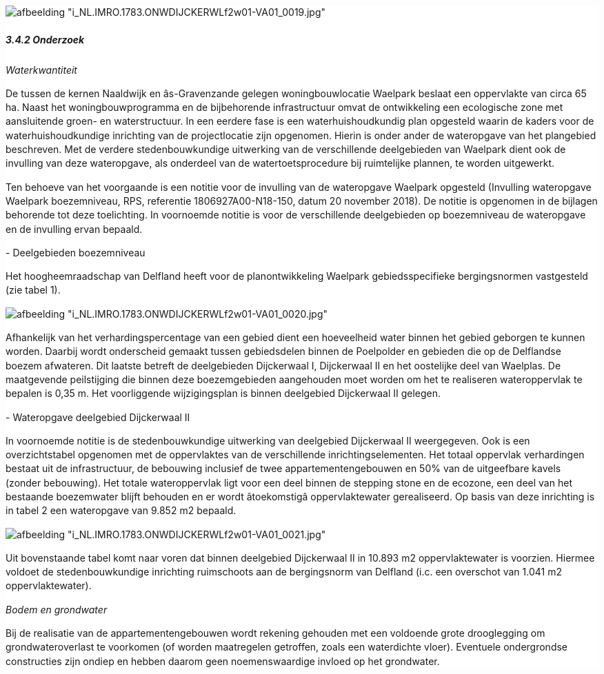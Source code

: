 ![afbeelding "i_NL.IMRO.1783.ONWDIJCKERWLf2w01-VA01_0019.jpg"](i_NL.IMRO.1783.ONWDIJCKERWLf2w01-VA01_0019.jpg)

##### 3\.4\.2 Onderzoek

*Waterkwantiteit*

De tussen de kernen Naaldwijk en âs\-Gravenzande gelegen woningbouwlocatie Waelpark beslaat een oppervlakte van circa 65 ha. Naast het woningbouwprogramma en de bijbehorende infrastructuur omvat de ontwikkeling een ecologische zone met aansluitende groen\- en waterstructuur. In een eerdere fase is een waterhuishoudkundig plan opgesteld waarin de kaders voor de waterhuishoudkundige inrichting van de projectlocatie zijn opgenomen. Hierin is onder ander de wateropgave van het plangebied beschreven. Met de verdere stedenbouwkundige uitwerking van de verschillende deelgebieden van Waelpark dient ook de invulling van deze wateropgave, als onderdeel van de watertoetsprocedure bij ruimtelijke plannen, te worden uitgewerkt.

Ten behoeve van het voorgaande is een notitie voor de invulling van de wateropgave Waelpark opgesteld (Invulling wateropgave Waelpark boezemniveau, RPS, referentie 1806927A00\-N18\-150, datum 20 november 2018\). De notitie is opgenomen in de bijlagen behorende tot deze toelichting. In voornoemde notitie is voor de verschillende deelgebieden op boezemniveau de wateropgave en de invulling ervan bepaald.

\- Deelgebieden boezemniveau

Het hoogheemraadschap van Delfland heeft voor de planontwikkeling Waelpark gebiedsspecifieke bergingsnormen vastgesteld (zie tabel 1\).

![afbeelding "i_NL.IMRO.1783.ONWDIJCKERWLf2w01-VA01_0020.jpg"](i_NL.IMRO.1783.ONWDIJCKERWLf2w01-VA01_0020.jpg)

Afhankelijk van het verhardingspercentage van een gebied dient een hoeveelheid water binnen het gebied geborgen te kunnen worden. Daarbij wordt onderscheid gemaakt tussen gebiedsdelen binnen de Poelpolder en gebieden die op de Delflandse boezem afwateren. Dit laatste betreft de deelgebieden Dijckerwaal I, Dijckerwaal II en het oostelijke deel van Waelplas. De maatgevende peilstijging die binnen deze boezemgebieden aangehouden moet worden om het te realiseren wateroppervlak te bepalen is 0,35 m. Het voorliggende wijzigingsplan is binnen deelgebied Dijckerwaal II gelegen.

\- Wateropgave deelgebied Dijckerwaal II

In voornoemde notitie is de stedenbouwkundige uitwerking van deelgebied Dijckerwaal II weergegeven. Ook is een overzichtstabel opgenomen met de oppervlaktes van de verschillende inrichtingselementen. Het totaal oppervlak verhardingen bestaat uit de infrastructuur, de bebouwing inclusief de twee appartementengebouwen en 50% van de uitgeefbare kavels (zonder bebouwing). Het totale wateroppervlak ligt voor een deel binnen de stepping stone en de ecozone, een deel van het bestaande boezemwater blijft behouden en er wordt âtoekomstigâ oppervlaktewater gerealiseerd. Op basis van deze inrichting is in tabel 2 een wateropgave van 9\.852 m2 bepaald.

![afbeelding "i_NL.IMRO.1783.ONWDIJCKERWLf2w01-VA01_0021.jpg"](i_NL.IMRO.1783.ONWDIJCKERWLf2w01-VA01_0021.jpg)

Uit bovenstaande tabel komt naar voren dat binnen deelgebied Dijckerwaal II in 10\.893 m2 oppervlaktewater is voorzien. Hiermee voldoet de stedenbouwkundige inrichting ruimschoots aan de bergingsnorm van Delfland (i.c. een overschot van 1\.041 m2 oppervlaktewater).

*Bodem en grondwater*

Bij de realisatie van de appartementengebouwen wordt rekening gehouden met een voldoende grote drooglegging om grondwateroverlast te voorkomen (of worden maatregelen getroffen, zoals een waterdichte vloer). Eventuele ondergrondse constructies zijn ondiep en hebben daarom geen noemenswaardige invloed op het grondwater.
